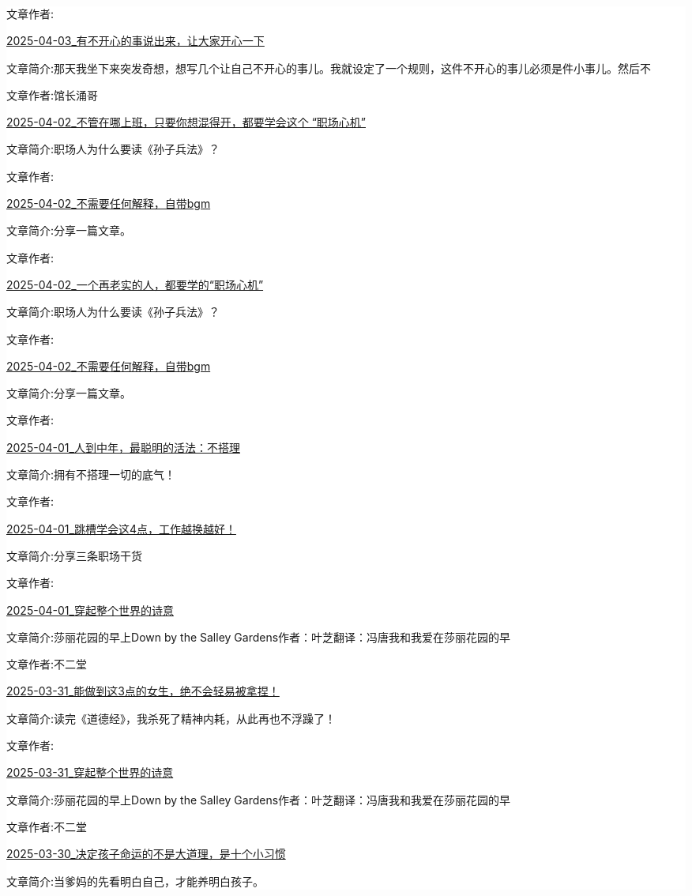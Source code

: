 文章作者:

[2025-04-03_有不开心的事说出来，让大家开心一下](https://mp.weixin.qq.com/s/LA6v2LwMTiEGG_e3jovWGw)

文章简介:那天我坐下来突发奇想，想写几个让自己不开心的事儿。我就设定了一个规则，这件不开心的事儿必须是件小事儿。然后不

文章作者:馆长涌哥

[2025-04-02_不管在哪上班，只要你想混得开，都要学会这个 “职场心机”](https://mp.weixin.qq.com/s/C7xXKA9BcooW_NCoiF-uZg)

文章简介:职场人为什么要读《孙子兵法》？

文章作者:

[2025-04-02_不需要任何解释，自带bgm](https://mp.weixin.qq.com/s/xZXPNXMZF6k7v9DXg0ZDEg)

文章简介:分享一篇文章。

文章作者:

[2025-04-02_一个再老实的人，都要学的“职场心机”](https://mp.weixin.qq.com/s/ohY7-0OqDiWWwXyK8caEiA)

文章简介:职场人为什么要读《孙子兵法》？

文章作者:

[2025-04-02_不需要任何解释，自带bgm](https://mp.weixin.qq.com/s/kledAynJNOHH9YFpn3m0FA)

文章简介:分享一篇文章。

文章作者:

[2025-04-01_人到中年，最聪明的活法：不搭理](https://mp.weixin.qq.com/s/WfcDkKrIqPUioxySN9RHUw)

文章简介:拥有不搭理一切的底气！

文章作者:

[2025-04-01_跳槽学会这4点，工作越换越好！](https://mp.weixin.qq.com/s/BS72e8119gOkPL-yaawEMA)

文章简介:分享三条职场干货

文章作者:

[2025-04-01_穿起整个世界的诗意](https://mp.weixin.qq.com/s/_174mYnid5zb-Vu4_1HTzw)

文章简介:莎丽花园的早上Down by the Salley Gardens作者：叶芝翻译：冯唐我和我爱在莎丽花园的早

文章作者:不二堂

[2025-03-31_能做到这3点的女生，绝不会轻易被拿捏！](https://mp.weixin.qq.com/s/jS1V3qmC5RLLA7UoE3jb9g)

文章简介:读完《道德经》，我杀死了精神内耗，从此再也不浮躁了！

文章作者:

[2025-03-31_穿起整个世界的诗意](https://mp.weixin.qq.com/s/I0gysz7nFgFI8_WzXOrSJA)

文章简介:莎丽花园的早上Down by the Salley Gardens作者：叶芝翻译：冯唐我和我爱在莎丽花园的早

文章作者:不二堂

[2025-03-30_决定孩子命运的不是大道理，是十个小习惯](https://mp.weixin.qq.com/s/e2iQuH5qRYjv2iZZqqvYXA)

文章简介:当爹妈的先看明白自己，才能养明白孩子。
